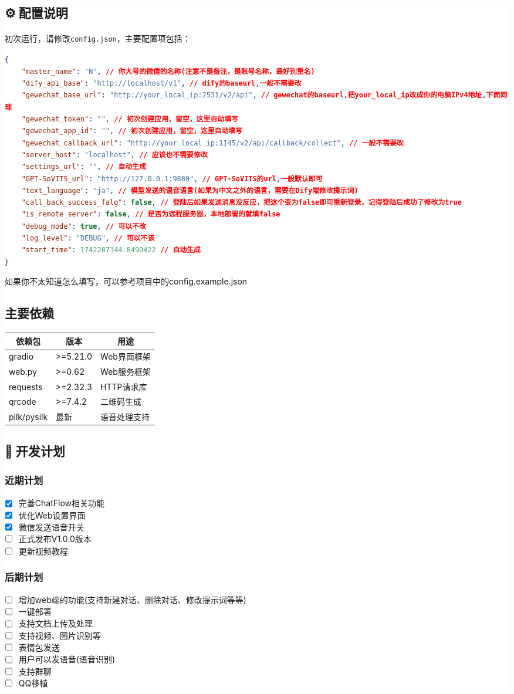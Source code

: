 
## ⚙️ 配置说明

初次运行，请修改`config.json`，主要配置项包括：

```json
{
    "master_name": "N", // 你大号的微信的名称(注意不是备注，是账号名称，最好别重名)
    "dify_api_base": "http://localhost/v1", // dify的baseurl,一般不需要改
    "gewechat_base_url": "http://your_local_ip:2531/v2/api", // gewechat的baseurl,把your_local_ip改成你的电脑IPv4地址,下面同理
    "gewechat_token": "", // 初次创建应用，留空，这里自动填写
    "gewechat_app_id": "", // 初次创建应用，留空，这里自动填写
    "gewechat_callback_url": "http://your_local_ip:1145/v2/api/callback/collect", // 一般不需要改
    "server_host": "localhost", // 应该也不需要修改
    "settings_url": "", // 自动生成
    "GPT-SoVITS_url": "http://127.0.0.1:9880", // GPT-SoVITS的url,一般默认即可
    "text_language": "ja", // 模型发送的语音语言(如果为中文之外的语言，需要在Dify端修改提示词)
    "call_back_success_falg": false, // 登陆后如果发送消息没反应，把这个变为false即可重新登录，记得登陆后成功了修改为true
    "is_remote_server": false, // 是否为远程服务器，本地部署的就填false
    "debug_mode": true, // 可以不改
    "log_level": "DEBUG", // 可以不该
    "start_time": 1742287344.8490422 // 自动生成
}
```
如果你不太知道怎么填写，可以参考项目中的config.example.json


##  主要依赖

| 依赖包 | 版本 | 用途 |
|-------|------|------|
| gradio | >=5.21.0 | Web界面框架 |
| web.py | >=0.62 | Web服务框架 |
| requests | >=2.32.3 | HTTP请求库 |
| qrcode | >=7.4.2 | 二维码生成 |
| pilk/pysilk | 最新 | 语音处理支持 |

## 🚀 开发计划

### 近期计划
- [x] 完善ChatFlow相关功能
- [x] 优化Web设置界面
- [x] 微信发送语音开关
- [ ] 正式发布V1.0.0版本
- [ ] 更新视频教程

### 后期计划
- [ ] 增加web端的功能(支持新建对话、删除对话、修改提示词等等)
- [ ] 一键部署
- [ ] 支持文档上传及处理
- [ ] 支持视频、图片识别等
- [ ] 表情包发送
- [ ] 用户可以发语音(语音识别)
- [ ] 支持群聊
- [ ] QQ移植
